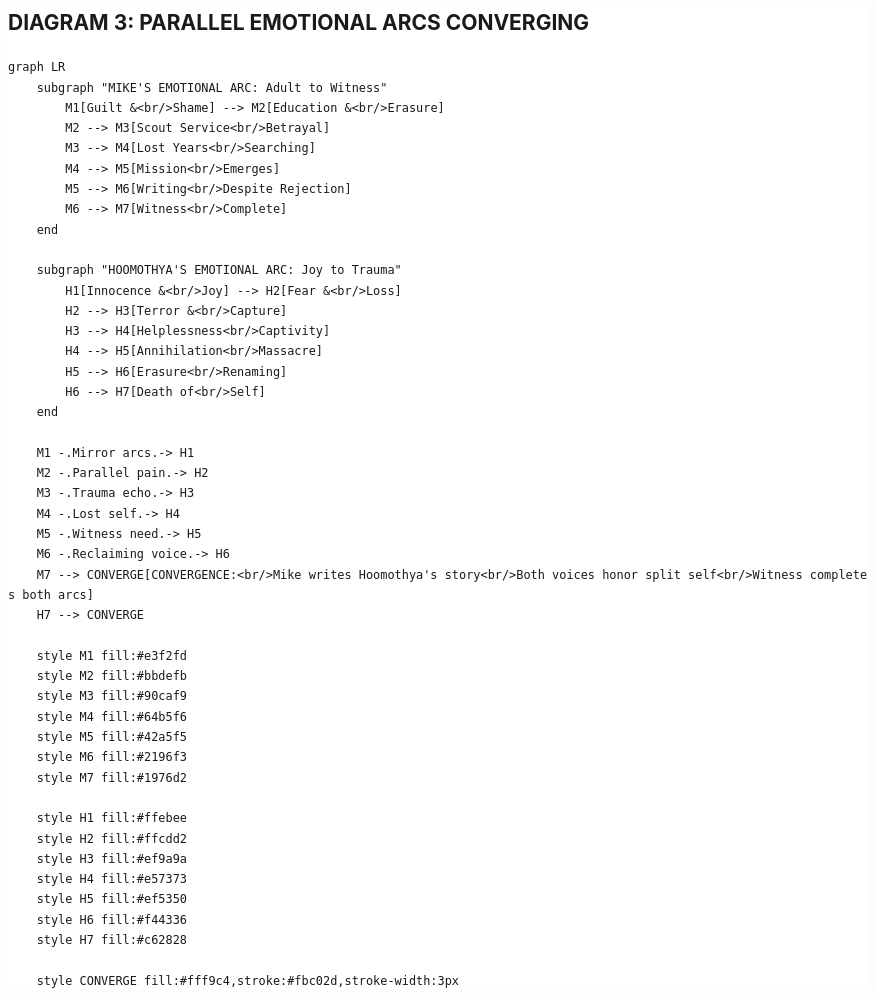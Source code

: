 
## DIAGRAM 3: PARALLEL EMOTIONAL ARCS CONVERGING

```mermaid
graph LR
    subgraph "MIKE'S EMOTIONAL ARC: Adult to Witness"
        M1[Guilt &<br/>Shame] --> M2[Education &<br/>Erasure]
        M2 --> M3[Scout Service<br/>Betrayal]
        M3 --> M4[Lost Years<br/>Searching]
        M4 --> M5[Mission<br/>Emerges]
        M5 --> M6[Writing<br/>Despite Rejection]
        M6 --> M7[Witness<br/>Complete]
    end

    subgraph "HOOMOTHYA'S EMOTIONAL ARC: Joy to Trauma"
        H1[Innocence &<br/>Joy] --> H2[Fear &<br/>Loss]
        H2 --> H3[Terror &<br/>Capture]
        H3 --> H4[Helplessness<br/>Captivity]
        H4 --> H5[Annihilation<br/>Massacre]
        H5 --> H6[Erasure<br/>Renaming]
        H6 --> H7[Death of<br/>Self]
    end

    M1 -.Mirror arcs.-> H1
    M2 -.Parallel pain.-> H2
    M3 -.Trauma echo.-> H3
    M4 -.Lost self.-> H4
    M5 -.Witness need.-> H5
    M6 -.Reclaiming voice.-> H6
    M7 --> CONVERGE[CONVERGENCE:<br/>Mike writes Hoomothya's story<br/>Both voices honor split self<br/>Witness completes both arcs]
    H7 --> CONVERGE

    style M1 fill:#e3f2fd
    style M2 fill:#bbdefb
    style M3 fill:#90caf9
    style M4 fill:#64b5f6
    style M5 fill:#42a5f5
    style M6 fill:#2196f3
    style M7 fill:#1976d2

    style H1 fill:#ffebee
    style H2 fill:#ffcdd2
    style H3 fill:#ef9a9a
    style H4 fill:#e57373
    style H5 fill:#ef5350
    style H6 fill:#f44336
    style H7 fill:#c62828

    style CONVERGE fill:#fff9c4,stroke:#fbc02d,stroke-width:3px
```
